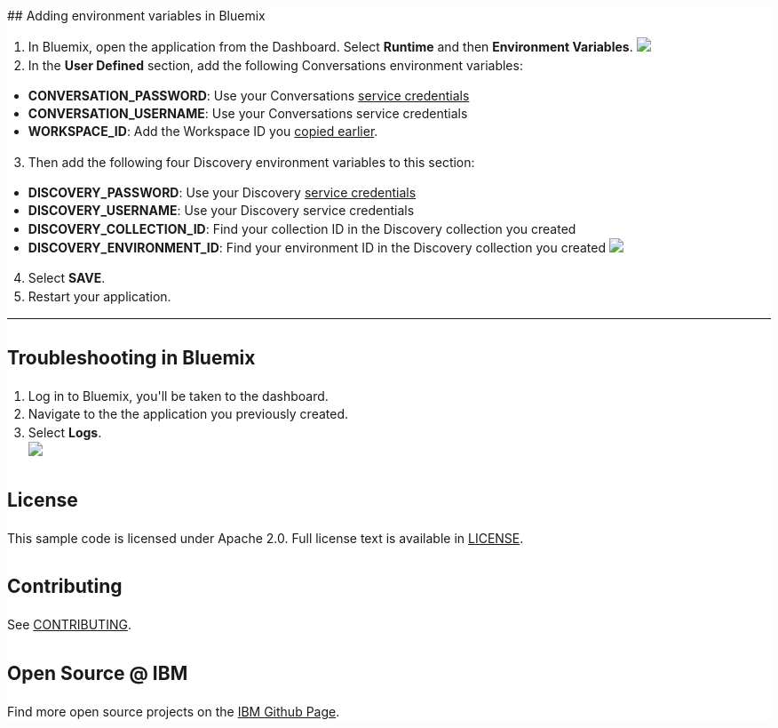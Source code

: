 
<a name="env">
## Adding environment variables in Bluemix
</a>

1. In Bluemix, open the application from the Dashboard. Select **Runtime** and then **Environment Variables**.
  ![](readme_images/env_var_tab.png)
2. In the **User Defined** section, add the following Conversations environment variables:
  - **CONVERSATION_PASSWORD**: Use your Conversations [service credentials](#credentials)
  - **CONVERSATION_USERNAME**: Use your Conversations service credentials
  - **WORKSPACE_ID**: Add the Workspace ID you [copied earlier](#workspaceID).
3. Then add the following four Discovery environment variables to this section:
  - **DISCOVERY_PASSWORD**: Use your Discovery [service credentials](#credentials)
  - **DISCOVERY_USERNAME**: Use your Discovery service credentials
  - **DISCOVERY_COLLECTION_ID**: Find your collection ID in the Discovery collection you created
  - **DISCOVERY_ENVIRONMENT_ID**: Find your environment ID in the Discovery collection you created
  ![](readme_images/env_var_text.png)
4. Select **SAVE**.
5. Restart your application.

---

## Troubleshooting in Bluemix

1. Log in to Bluemix, you'll be taken to the dashboard.
1. Navigate to the the application you previously created.
1. Select **Logs**.  
  ![](readme_images/logs_new.png)

## License

  This sample code is licensed under Apache 2.0.
  Full license text is available in [LICENSE](LICENSE).

## Contributing

  See [CONTRIBUTING](CONTRIBUTING.md).

## Open Source @ IBM

  Find more open source projects on the
  [IBM Github Page](http://ibm.github.io/).



[cloud_foundry]: https://github.com/cloudfoundry/cli
[getting_started]: https://www.ibm.com/watson/developercloud/doc/getting_started/
[conversation]: http://www.ibm.com/watson/developercloud/conversation.html
[discovery]: http://www.ibm.com/watson/developercloud/discovery.html

[docs]: http://www.ibm.com/watson/developercloud/conversation/
[sign_up]: https://console.ng.bluemix.net/registration/
